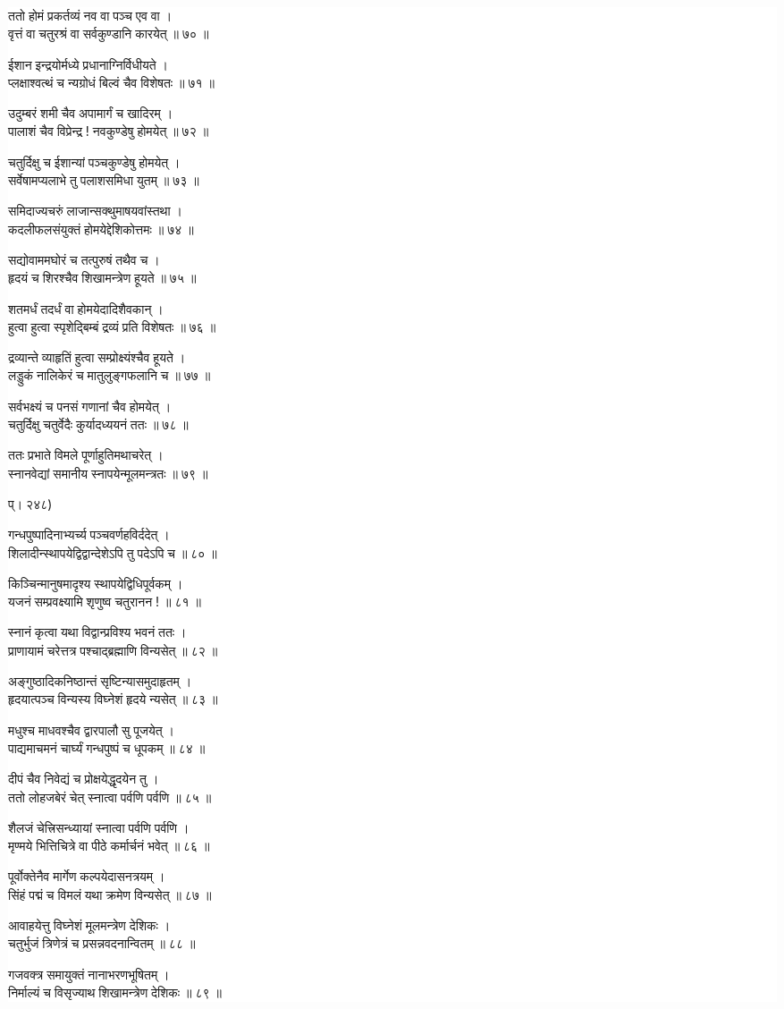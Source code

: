ततो होमं प्रकर्तव्यं नव वा पञ्च एव वा ।  
वृत्तं वा चतुरश्रं वा सर्वकुण्डानि कारयेत् ॥ ७० ॥  
  
ईशान इन्द्रयोर्मध्ये प्रधानाग्निर्विधीयते ।  
प्लक्षाश्वत्थं च न्यग्रोधं बिल्वं चैव विशेषतः ॥ ७१ ॥  
  
उदुम्बरं शमी चैव अपामार्गं च खादिरम् ।  
पालाशं चैव विप्रेन्द्र ! नवकुण्डेषु होमयेत् ॥ ७२ ॥  
  
चतुर्दिक्षु च ईशान्यां पञ्चकुण्डेषु होमयेत् ।  
सर्वेषामप्यलाभे तु पलाशसमिधा युतम् ॥ ७३ ॥  
  
समिदाज्यचरुं लाजान्सक्थुमाषयवांस्तथा ।  
कदलीफलसंयुक्तं होमयेद्देशिकोत्तमः ॥ ७४ ॥  
  
सद्योवाममघोरं च तत्पुरुषं तथैव च ।  
हृदयं च शिरश्चैव शिखामन्त्रेण हूयते ॥ ७५ ॥  
  
शतमर्धं तदर्धं वा होमयेदादिशैवकान् ।  
हुत्वा हुत्वा स्पृशेद्बिम्बं द्रव्यं प्रति विशेषतः ॥ ७६ ॥  
  
द्रव्यान्ते व्याहृतिं हुत्वा सम्प्रोक्ष्यंश्चैव हूयते ।  
लड्डुकं नालिकेरं च मातुलुङ्गफलानि च ॥ ७७ ॥  
  
सर्वभक्ष्यं च पनसं गणानां चैव होमयेत् ।  
चतुर्दिक्षु चतुर्वेदैः कुर्यादध्ययनं ततः ॥ ७८ ॥  
  
ततः प्रभाते विमले पूर्णाहुतिमथाचरेत् ।  
स्नानवेद्यां समानीय स्नापयेन्मूलमन्त्रतः ॥ ७९ ॥  
  
प्। २४८)  
  
गन्धपुष्पादिनाभ्यर्च्य पञ्चवर्णहविर्ददेत् ।  
शिलादीन्स्थापयेद्विद्वान्देशेऽपि तु पदेऽपि च ॥ ८० ॥  
  
किञ्चिन्मानुषमादृश्य स्थापयेद्विधिपूर्वकम् ।  
यजनं सम्प्रवक्ष्यामि शृणुष्व चतुरानन ! ॥ ८१ ॥  
  
स्नानं कृत्वा यथा विद्वान्प्रविश्य भवनं ततः ।  
प्राणायामं चरेत्तत्र पश्चाद्ब्रह्माणि विन्यसेत् ॥ ८२ ॥  
  
अङ्गुष्ठादिकनिष्ठान्तं सृष्टिन्यासमुदाहृतम् ।  
हृदयात्पञ्च विन्यस्य विघ्नेशं हृदये न्यसेत् ॥ ८३ ॥  
  
मधुश्च माधवश्चैव द्वारपालौ सु पूजयेत् ।  
पाद्यमाचमनं चार्घ्यं गन्धपुष्पं च धूपकम् ॥ ८४ ॥  
  
दीपं चैव निवेद्यं च प्रोक्षयेद्धृदयेन तु ।  
ततो लोहजबेरं चेत् स्नात्वा पर्वणि पर्वणि ॥ ८५ ॥  
  
शैलजं चेत्त्रिसन्ध्यायां स्नात्वा पर्वणि पर्वणि ।  
मृण्मये भित्तिचित्रे वा पीठे कर्मार्चनं भवेत् ॥ ८६ ॥  
  
पूर्वोक्तेनैव मार्गेण कल्पयेदासनत्रयम् ।  
सिंहं पद्मं च विमलं यथा क्रमेण विन्यसेत् ॥ ८७ ॥  
  
आवाहयेत्तु विघ्नेशं मूलमन्त्रेण देशिकः ।  
चतुर्भुजं त्रिणेत्रं च प्रसन्नवदनान्वितम् ॥ ८८ ॥  
  
गजवक्त्र समायुक्तं नानाभरणभूषितम् ।  
निर्माल्यं च विसृज्याथ शिखामन्त्रेण देशिकः ॥ ८९ ॥  
  